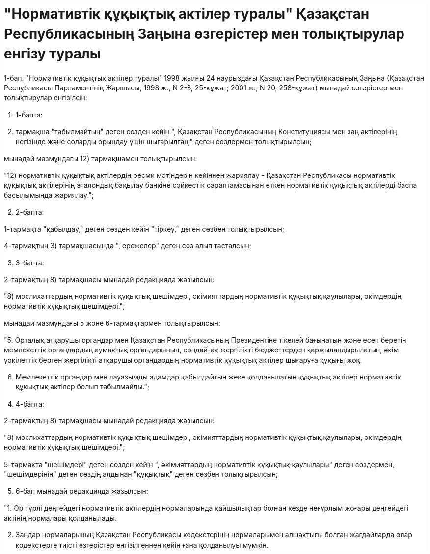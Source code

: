 # "Нормативтік құқықтық актілер туралы" Қазақстан Республикасының Заңына өзгерістер мен толықтырулар енгізу туралы

1-бап. "Нормативтік құқықтық актілер туралы" 1998 жылғы 24 наурыздағы  Қазақстан Республикасының Заңына (Қазақстан Республикасы Парламентінің Жаршысы, 1998 ж., N 2-3, 25-құжат; 2001 ж., N 20, 258-құжат) мынадай өзгерістер мен толықтырулар енгізілсін:

1) 1-бапта:

10) тармақша "табылмайтын" деген сөзден кейін ", Қазақстан Республикасының Конституциясы мен заң актілерінің негізінде және соларды орындау үшін шығарылған," деген сөздермен толықтырылсын;

мынадай мазмұндағы 12) тармақшамен толықтырылсын:

"12) нормативтік құқықтық актілердің ресми мәтіндерін кейіннен жариялау - Қазақстан Республикасы нормативтік құқықтық актілерінің эталондық бақылау банкіне сәйкестік сараптамасынан өткен нормативтік құқықтық актілерді баспа басылымында жариялау.";

2) 2-бапта:

1-тармақта "қабылдау," деген сөзден кейін "тіркеу," деген сөзбен толықтырылсын;

4-тармақтың 3) тармақшасында ", ережелер" деген сөз алып тасталсын;

3) 3-бапта:

2-тармақтың 8) тармақшасы мынадай редакцияда жазылсын:

"8) мәслихаттардың нормативтік құқықтық шешімдері, әкімияттардың нормативтік құқықтық қаулылары, әкімдердің нормативтік құқықтық шешімдері.";

мынадай мазмұндағы 5 және 6-тармақтармен толықтырылсын:

"5. Орталық атқарушы органдар мен Қазақстан Республикасының Президентіне тікелей бағынатын және есеп беретін мемлекеттік органдардың аумақтық органдарының, сондай-ақ жергілікті бюджеттерден қаржыландырылатын, әкім уәкілеттік берген жергілікті атқарушы органдардың нормативтік құқықтық актілер шығаруға құқығы жоқ.

6. Мемлекеттік органдар мен лауазымды адамдар қабылдайтын жеке қолданылатын құқықтық актілер нормативтік құқықтық актілер болып табылмайды.";

4) 4-бапта:

2-тармақтың 8) тармақшасы мынадай редакцияда жазылсын:

"8) мәслихаттардың нормативтік құқықтық шешімдері, әкімияттардың нормативтік құқықтық қаулылары, әкімдердің нормативтік құқықтық шешімдері.";

5-тармақта "шешімдері" деген сөзден кейін ", әкімияттардың нормативтік құқықтық қаулылары" деген сөздермен, "шешімдерінің" деген сөздің алдынан "құқықтық" деген сөзбен толықтырылсын;

5) 6-бап мынадай редакцияда жазылсын:

"1. Әр түрлі деңгейдегі нормативтік актілердің нормаларында қайшылықтар болған кезде неғұрлым жоғары деңгейдегі актінің нормалары қолданылады.

2. Заңдар нормаларының Қазақстан Республикасы кодекстерінің нормаларымен алшақтығы болған жағдайларда олар кодекстерге тиісті өзгерістер енгізілгеннен кейін ғана қолданылуы мүмкін.
